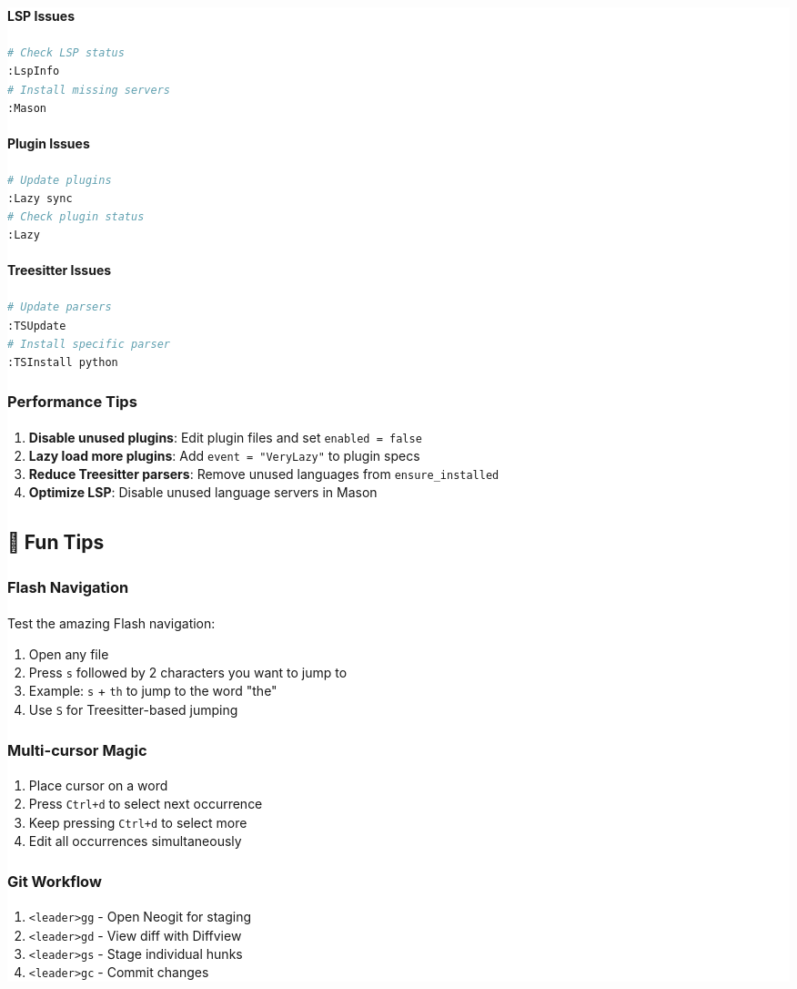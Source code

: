 #### LSP Issues
```bash
# Check LSP status
:LspInfo
# Install missing servers
:Mason
```

#### Plugin Issues
```bash
# Update plugins
:Lazy sync
# Check plugin status
:Lazy
```

#### Treesitter Issues
```bash
# Update parsers
:TSUpdate
# Install specific parser
:TSInstall python
```

### Performance Tips

1. **Disable unused plugins**: Edit plugin files and set `enabled = false`
2. **Lazy load more plugins**: Add `event = "VeryLazy"` to plugin specs
3. **Reduce Treesitter parsers**: Remove unused languages from `ensure_installed`
4. **Optimize LSP**: Disable unused language servers in Mason

## 🎯 Fun Tips

### Flash Navigation
Test the amazing Flash navigation:
1. Open any file
2. Press `s` followed by 2 characters you want to jump to
3. Example: `s` + `th` to jump to the word "the"
4. Use `S` for Treesitter-based jumping

### Multi-cursor Magic
1. Place cursor on a word
2. Press `Ctrl+d` to select next occurrence
3. Keep pressing `Ctrl+d` to select more
4. Edit all occurrences simultaneously

### Git Workflow
1. `<leader>gg` - Open Neogit for staging
2. `<leader>gd` - View diff with Diffview
3. `<leader>gs` - Stage individual hunks
4. `<leader>gc` - Commit changes
